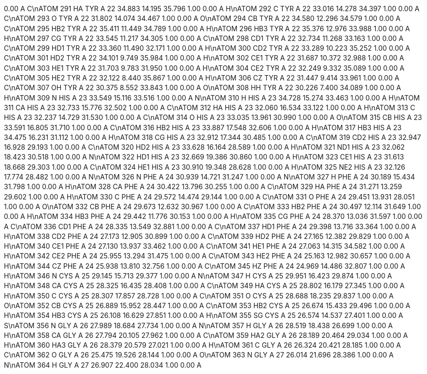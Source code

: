 0.00      A    C\nATOM    291  HA  TYR A  22      34.883  14.195  35.796  1.00  0.00      A    H\nATOM    292  C   TYR A  22      33.016  14.278  34.397  1.00  0.00      A    C\nATOM    293  O   TYR A  22      31.802  14.074  34.467  1.00  0.00      A    O\nATOM    294  CB  TYR A  22      34.580  12.296  34.579  1.00  0.00      A    C\nATOM    295  HB2 TYR A  22      35.411  11.449  34.789  1.00  0.00      A    H\nATOM    296  HB3 TYR A  22      35.376  12.976  33.988  1.00  0.00      A    H\nATOM    297  CG  TYR A  22      33.545  11.217  34.305  1.00  0.00      A    C\nATOM    298  CD1 TYR A  22      32.734  11.268  33.163  1.00  0.00      A    C\nATOM    299  HD1 TYR A  22      33.360  11.490  32.171  1.00  0.00      A    H\nATOM    300  CD2 TYR A  22      33.289  10.223  35.252  1.00  0.00      A    C\nATOM    301  HD2 TYR A  22      34.101   9.749  35.984  1.00  0.00      A    H\nATOM    302  CE1 TYR A  22      31.687  10.372  32.988  1.00  0.00      A    C\nATOM    303  HE1 TYR A  22      31.703   9.783  31.950  1.00  0.00      A    H\nATOM    304  CE2 TYR A  22      32.249   9.332  35.089  1.00  0.00      A    C\nATOM    305  HE2 TYR A  22      32.122   8.440  35.867  1.00  0.00      A    H\nATOM    306  CZ  TYR A  22      31.447   9.414  33.961  1.00  0.00      A    C\nATOM    307  OH  TYR A  22      30.375   8.552  33.843  1.00  0.00      A    O\nATOM    308  HH  TYR A  22      30.226   7.400  34.089  1.00  0.00      A    H\nATOM    309  N   HIS A  23      33.549  15.116  33.516  1.00  0.00      A    N\nATOM    310  H   HIS A  23      34.728  15.274  33.463  1.00  0.00      A    H\nATOM    311  CA  HIS A  23      32.733  15.776  32.502  1.00  0.00      A    C\nATOM    312  HA  HIS A  23      32.060  16.534  33.122  1.00  0.00      A    H\nATOM    313  C   HIS A  23      32.237  14.729  31.530  1.00  0.00      A    C\nATOM    314  O   HIS A  23      33.035  13.961  30.990  1.00  0.00      A    O\nATOM    315  CB  HIS A  23      33.591  16.805  31.710  1.00  0.00      A    C\nATOM    316  HB2 HIS A  23      33.887  17.548  32.606  1.00  0.00      A    H\nATOM    317  HB3 HIS A  23      34.475  16.231  31.112  1.00  0.00      A    H\nATOM    318  CG  HIS A  23      32.912  17.344  30.485  1.00  0.00      A    C\nATOM    319  CD2 HIS A  23      32.947  16.928  29.193  1.00  0.00      A    C\nATOM    320  HD2 HIS A  23      33.628  16.164  28.589  1.00  0.00      A    H\nATOM    321  ND1 HIS A  23      32.062  18.423  30.518  1.00  0.00      A    N\nATOM    322  HD1 HIS A  23      32.669  19.386  30.860  1.00  0.00      A    H\nATOM    323  CE1 HIS A  23      31.613  18.668  29.303  1.00  0.00      A    C\nATOM    324  HE1 HIS A  23      30.910  19.348  28.628  1.00  0.00      A    H\nATOM    325  NE2 HIS A  23      32.126  17.774  28.482  1.00  0.00      A    N\nATOM    326  N   PHE A  24      30.939  14.721  31.247  1.00  0.00      A    N\nATOM    327  H   PHE A  24      30.189  15.434  31.798  1.00  0.00      A    H\nATOM    328  CA  PHE A  24      30.422  13.796  30.255  1.00  0.00      A    C\nATOM    329  HA  PHE A  24      31.271  13.259  29.602  1.00  0.00      A    H\nATOM    330  C   PHE A  24      29.572  14.474  29.144  1.00  0.00      A    C\nATOM    331  O   PHE A  24      29.451  13.931  28.051  1.00  0.00      A    O\nATOM    332  CB  PHE A  24      29.673  12.632  30.967  1.00  0.00      A    C\nATOM    333  HB2 PHE A  24      30.497  12.114  31.649  1.00  0.00      A    H\nATOM    334  HB3 PHE A  24      29.442  11.776  30.153  1.00  0.00      A    H\nATOM    335  CG  PHE A  24      28.370  13.036  31.597  1.00  0.00      A    C\nATOM    336  CD1 PHE A  24      28.335  13.549  32.881  1.00  0.00      A    C\nATOM    337  HD1 PHE A  24      29.398  13.716  33.364  1.00  0.00      A    H\nATOM    338  CD2 PHE A  24      27.173  12.905  30.899  1.00  0.00      A    C\nATOM    339  HD2 PHE A  24      27.165  12.382  29.829  1.00  0.00      A    H\nATOM    340  CE1 PHE A  24      27.130  13.937  33.462  1.00  0.00      A    C\nATOM    341  HE1 PHE A  24      27.063  14.315  34.582  1.00  0.00      A    H\nATOM    342  CE2 PHE A  24      25.955  13.294  31.475  1.00  0.00      A    C\nATOM    343  HE2 PHE A  24      25.163  12.982  30.657  1.00  0.00      A    H\nATOM    344  CZ  PHE A  24      25.938  13.810  32.756  1.00  0.00      A    C\nATOM    345  HZ  PHE A  24      24.969  14.486  32.807  1.00  0.00      A    H\nATOM    346  N   CYS A  25      29.145  15.713  29.377  1.00  0.00      A    N\nATOM    347  H   CYS A  25      29.951  16.423  29.874  1.00  0.00      A    H\nATOM    348  CA  CYS A  25      28.325  16.435  28.408  1.00  0.00      A    C\nATOM    349  HA  CYS A  25      28.802  16.179  27.345  1.00  0.00      A    H\nATOM    350  C   CYS A  25      28.307  17.857  28.728  1.00  0.00      A    C\nATOM    351  O   CYS A  25      28.688  18.235  29.837  1.00  0.00      A    O\nATOM    352  CB  CYS A  25      26.889  15.952  28.447  1.00  0.00      A    C\nATOM    353  HB2 CYS A  25      26.674  15.433  29.496  1.00  0.00      A    H\nATOM    354  HB3 CYS A  25      26.108  16.629  27.851  1.00  0.00      A    H\nATOM    355  SG  CYS A  25      26.574  14.537  27.401  1.00  0.00      A    S\nATOM    356  N   GLY A  26      27.989  18.684  27.734  1.00  0.00      A    N\nATOM    357  H   GLY A  26      28.519  18.438  26.699  1.00  0.00      A    H\nATOM    358  CA  GLY A  26      27.794  20.105  27.962  1.00  0.00      A    C\nATOM    359  HA2 GLY A  26      28.189  20.464  29.034  1.00  0.00      A    H\nATOM    360  HA3 GLY A  26      28.379  20.579  27.021  1.00  0.00      A    H\nATOM    361  C   GLY A  26      26.324  20.421  28.185  1.00  0.00      A    C\nATOM    362  O   GLY A  26      25.475  19.526  28.144  1.00  0.00      A    O\nATOM    363  N   GLY A  27      26.014  21.696  28.386  1.00  0.00      A    N\nATOM    364  H   GLY A  27      26.907  22.400  28.034  1.00  0.00      A